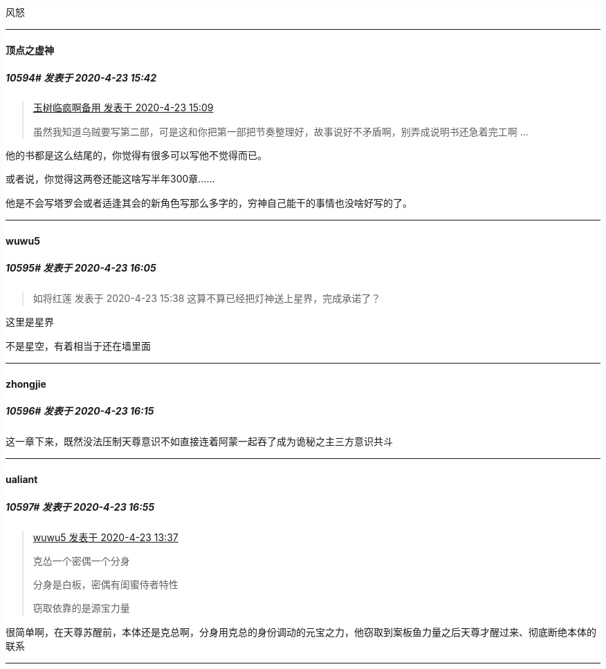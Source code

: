 
风怒


-----

####  顶点之虚神  
##### 10594#       发表于 2020-4-23 15:42


<blockquote><a href="httphttps://bbs.saraba1st.com/2b/forum.php?mod=redirect&amp;goto=findpost&amp;pid=47176274&amp;ptid=1860016" target="_blank">玉树临疯啊备用 发表于 2020-4-23 15:09</a>

虽然我知道乌贼要写第二部，可是这和你把第一部把节奏整理好，故事说好不矛盾啊，别弄成说明书还急着完工啊 ...</blockquote>
他的书都是这么结尾的，你觉得有很多可以写他不觉得而已。

或者说，你觉得这两卷还能这啥写半年300章……

他是不会写塔罗会或者适逢其会的新角色写那么多字的，穷神自己能干的事情也没啥好写的了。


-----

####  wuwu5  
##### 10595#       发表于 2020-4-23 16:05


<blockquote>如将红莲 发表于 2020-4-23 15:38
这算不算已经把灯神送上星界，完成承诺了？</blockquote>
这里是星界

不是星空，有着相当于还在墙里面


-----

####  zhongjie  
##### 10596#       发表于 2020-4-23 16:15


这一章下来，既然没法压制天尊意识不如直接连着阿蒙一起吞了成为诡秘之主三方意识共斗


-----

####  ualiant  
##### 10597#       发表于 2020-4-23 16:55


<blockquote><a href="httphttps://bbs.saraba1st.com/2b/forum.php?mod=redirect&amp;goto=findpost&amp;pid=47175232&amp;ptid=1860016" target="_blank">wuwu5 发表于 2020-4-23 13:37</a>

克怂一个密偶一个分身

分身是白板，密偶有闺蜜侍者特性

窃取依靠的是源宝力量</blockquote>
很简单啊，在天尊苏醒前，本体还是克总啊，分身用克总的身份调动的元宝之力，他窃取到案板鱼力量之后天尊才醒过来、彻底断绝本体的联系


-----
